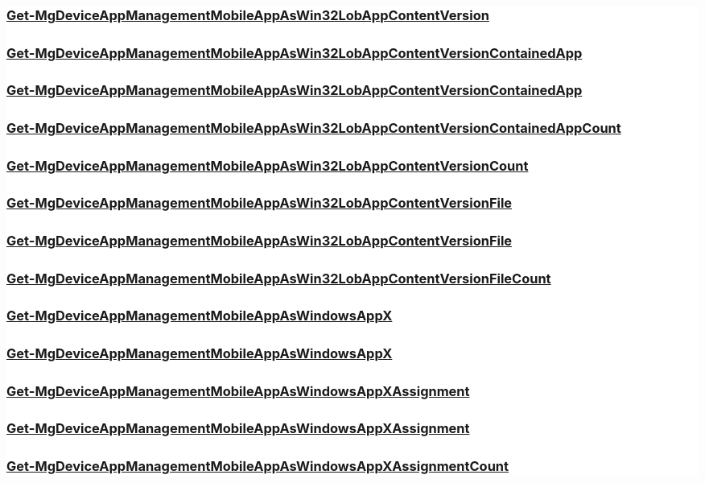 ### [Get-MgDeviceAppManagementMobileAppAsWin32LobAppContentVersion](Get-MgDeviceAppManagementMobileAppAsWin32LobAppContentVersion.md)

### [Get-MgDeviceAppManagementMobileAppAsWin32LobAppContentVersionContainedApp](Get-MgDeviceAppManagementMobileAppAsWin32LobAppContentVersionContainedApp.md)

### [Get-MgDeviceAppManagementMobileAppAsWin32LobAppContentVersionContainedApp](Get-MgDeviceAppManagementMobileAppAsWin32LobAppContentVersionContainedApp.md)

### [Get-MgDeviceAppManagementMobileAppAsWin32LobAppContentVersionContainedAppCount](Get-MgDeviceAppManagementMobileAppAsWin32LobAppContentVersionContainedAppCount.md)

### [Get-MgDeviceAppManagementMobileAppAsWin32LobAppContentVersionCount](Get-MgDeviceAppManagementMobileAppAsWin32LobAppContentVersionCount.md)

### [Get-MgDeviceAppManagementMobileAppAsWin32LobAppContentVersionFile](Get-MgDeviceAppManagementMobileAppAsWin32LobAppContentVersionFile.md)

### [Get-MgDeviceAppManagementMobileAppAsWin32LobAppContentVersionFile](Get-MgDeviceAppManagementMobileAppAsWin32LobAppContentVersionFile.md)

### [Get-MgDeviceAppManagementMobileAppAsWin32LobAppContentVersionFileCount](Get-MgDeviceAppManagementMobileAppAsWin32LobAppContentVersionFileCount.md)

### [Get-MgDeviceAppManagementMobileAppAsWindowsAppX](Get-MgDeviceAppManagementMobileAppAsWindowsAppX.md)

### [Get-MgDeviceAppManagementMobileAppAsWindowsAppX](Get-MgDeviceAppManagementMobileAppAsWindowsAppX.md)

### [Get-MgDeviceAppManagementMobileAppAsWindowsAppXAssignment](Get-MgDeviceAppManagementMobileAppAsWindowsAppXAssignment.md)

### [Get-MgDeviceAppManagementMobileAppAsWindowsAppXAssignment](Get-MgDeviceAppManagementMobileAppAsWindowsAppXAssignment.md)

### [Get-MgDeviceAppManagementMobileAppAsWindowsAppXAssignmentCount](Get-MgDeviceAppManagementMobileAppAsWindowsAppXAssignmentCount.md)
